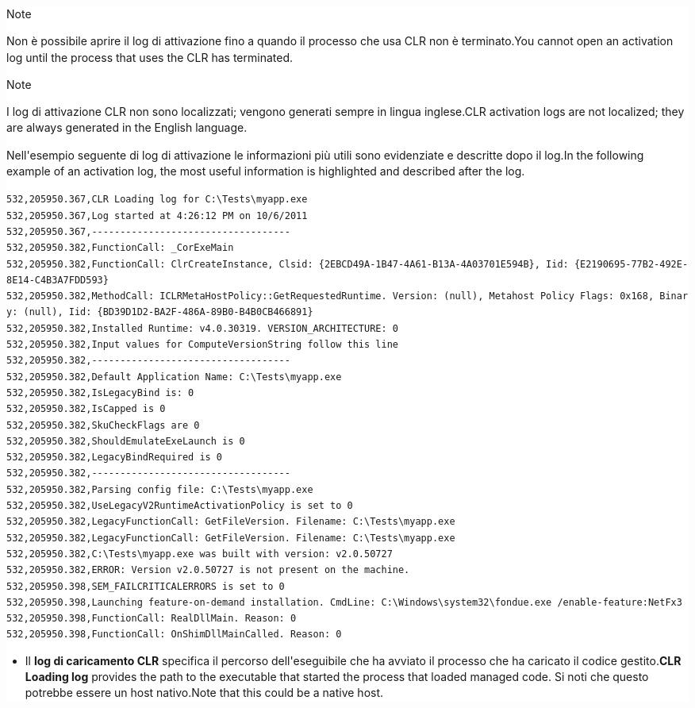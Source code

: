 > [!NOTE]
>  <span data-ttu-id="d18b6-130">Non è possibile aprire il log di attivazione fino a quando il processo che usa CLR non è terminato.</span><span class="sxs-lookup"><span data-stu-id="d18b6-130">You cannot open an activation log until the process that uses the CLR has terminated.</span></span>  
  
> [!NOTE]
>  <span data-ttu-id="d18b6-131">I log di attivazione CLR non sono localizzati; vengono generati sempre in lingua inglese.</span><span class="sxs-lookup"><span data-stu-id="d18b6-131">CLR activation logs are not localized; they are always generated in the English language.</span></span>  
  
 <span data-ttu-id="d18b6-132">Nell'esempio seguente di log di attivazione le informazioni più utili sono evidenziate e descritte dopo il log.</span><span class="sxs-lookup"><span data-stu-id="d18b6-132">In the following example of an activation log, the most useful information is highlighted and described after the log.</span></span>  
  
```  
532,205950.367,CLR Loading log for C:\Tests\myapp.exe   
532,205950.367,Log started at 4:26:12 PM on 10/6/2011   
532,205950.367,-----------------------------------   
532,205950.382,FunctionCall: _CorExeMain   
532,205950.382,FunctionCall: ClrCreateInstance, Clsid: {2EBCD49A-1B47-4A61-B13A-4A03701E594B}, Iid: {E2190695-77B2-492E-8E14-C4B3A7FDD593}   
532,205950.382,MethodCall: ICLRMetaHostPolicy::GetRequestedRuntime. Version: (null), Metahost Policy Flags: 0x168, Binary: (null), Iid: {BD39D1D2-BA2F-486A-89B0-B4B0CB466891}   
532,205950.382,Installed Runtime: v4.0.30319. VERSION_ARCHITECTURE: 0   
532,205950.382,Input values for ComputeVersionString follow this line   
532,205950.382,-----------------------------------   
532,205950.382,Default Application Name: C:\Tests\myapp.exe   
532,205950.382,IsLegacyBind is: 0   
532,205950.382,IsCapped is 0   
532,205950.382,SkuCheckFlags are 0   
532,205950.382,ShouldEmulateExeLaunch is 0   
532,205950.382,LegacyBindRequired is 0   
532,205950.382,-----------------------------------   
532,205950.382,Parsing config file: C:\Tests\myapp.exe   
532,205950.382,UseLegacyV2RuntimeActivationPolicy is set to 0   
532,205950.382,LegacyFunctionCall: GetFileVersion. Filename: C:\Tests\myapp.exe   
532,205950.382,LegacyFunctionCall: GetFileVersion. Filename: C:\Tests\myapp.exe   
532,205950.382,C:\Tests\myapp.exe was built with version: v2.0.50727   
532,205950.382,ERROR: Version v2.0.50727 is not present on the machine.   
532,205950.398,SEM_FAILCRITICALERRORS is set to 0   
532,205950.398,Launching feature-on-demand installation. CmdLine: C:\Windows\system32\fondue.exe /enable-feature:NetFx3   
532,205950.398,FunctionCall: RealDllMain. Reason: 0   
532,205950.398,FunctionCall: OnShimDllMainCalled. Reason: 0  
```  
  
-   <span data-ttu-id="d18b6-133">Il **log di caricamento CLR** specifica il percorso dell'eseguibile che ha avviato il processo che ha caricato il codice gestito.</span><span class="sxs-lookup"><span data-stu-id="d18b6-133">**CLR Loading log** provides the path to the executable that started the process that loaded managed code.</span></span> <span data-ttu-id="d18b6-134">Si noti che questo potrebbe essere un host nativo.</span><span class="sxs-lookup"><span data-stu-id="d18b6-134">Note that this could be a native host.</span></span>  
  